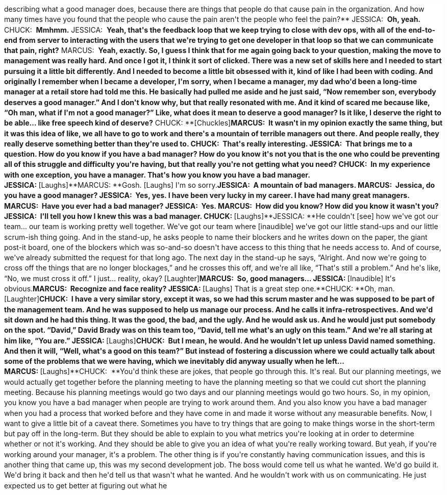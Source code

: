 describing what a good manager does, because there are things that people do that cause pain in the organization. And how many times have you found that the people who cause the pain aren't the people who feel the pain?** JESSICA:&nbsp; **Oh, yeah.** CHUCK:&nbsp; **Mmhmm.** JESSICA:&nbsp; **Yeah, that's the feedback loop that we keep trying to close with dev ops, with all of the end-to-end from server to interacting with the users that we're trying to get one developer in that loop so that we can communicate that pain, right?** MARCUS:&nbsp; **Yeah, exactly. So, I guess I think that for me again going back to your question, making the move to management was really hard. And once I got it, I think it sort of clicked. There was a new set of skills here and I needed to start pursuing it a little bit differently. And I needed to become a little bit obsessed with it, kind of like I had been with coding. And originally I remember when I became a developer, I'm sorry, when I became a manager, my dad who'd been a long-time manager at a retail store had told me this. He basically had pulled me aside and he just said, “Now remember son, everybody deserves a good manager.” And I don't know why, but that really resonated with me. And it kind of scared me because like, “Oh man, what if I'm not a good manager?” Like, what does it mean to deserve a good manager? Is it like, I deserve the right to be able… like free speech kind of deserve?** CHUCK:&nbsp;**[Chuckles]**MARCUS:&nbsp; **It wasn't in my opinion exactly the same thing, but it was this idea of like, we all have to go to work and there's a mountain of terrible managers out there. And people really, they really deserve something better than they're used to.** CHUCK:&nbsp; **That's really interesting.** JESSICA:&nbsp; **That brings me to a question. How do you know if you have a bad manager? How do you know it's not you that is the one who could be preventing all of this struggle and difficulty you're having, but that really you're not getting what you need?** CHUCK:&nbsp; **In my experience with one exception, you have a manager. That's how you know you have a bad manager.** JESSICA:&nbsp;**[Laughs]**MARCUS:&nbsp;**Gosh. [Laughs] I'm so sorry.**JESSICA:&nbsp; **A mountain of bad managers.** MARCUS:&nbsp; **Jessica, do you have a good manager?** JESSICA:&nbsp; **Yes, yes. I have been very lucky in my career. I have had many great managers.** MARCUS:&nbsp; **Have you ever had a bad manager?** JESSICA:&nbsp; **Yes.** MARCUS:&nbsp; **How did you know? How did you know it wasn't you?** JESSICA:&nbsp; **I'll tell you how I knew this was a bad manager.** CHUCK:&nbsp;**[Laughs]**JESSICA:&nbsp;**He couldn't [see] how we've got our team… our team is working pretty well together. We've got our team where [inaudible] we've got our little stand-ups and our little scrum-ish thing going. And in the stand-up, he asks people to name their blockers and he writes down on the paper, the giant post-it board, one of the blockers which was so-and-so doesn't have access to this thing that he needs access to. And of course, we've already submitted the request for that long ago. The next day in the stand-up he says, “Alright. And now we're going to cross off the things that are no longer blockages,” and he crosses this off, and we're all like, “That's still a problem.” And he's like, “No, we must cross it off.” I just… reality, okay? [Laughter]**MARCUS:&nbsp; **So, good managers…** JESSICA:&nbsp;**[Inaudible] It's obvious.**MARCUS:&nbsp; **Recognize and face reality?** JESSICA:&nbsp;**[Laughs] That is a great step one.**CHUCK:&nbsp;**Oh, man. [Laughter]**CHUCK:&nbsp; **I have a very similar story, except it was, so we had this scrum master and he was supposed to be part of the management team. And he was supposed to help us manage our process. And he calls it infra-retrospectives. And we'd sit down and he had this thing. It was the good, the bad, and the ugly. And he would ask us. And he would just put somebody on the spot. “David,” David Brady was on this team too, “David, tell me what's an ugly on this team.” And we're all staring at him like, “You are.”** JESSICA:&nbsp;**[Laughs]**CHUCK:&nbsp; **But I mean, he would. And he wouldn't let up unless David named something. And then it will, “Well, what's a good on this team?” But instead of fostering a discussion where we could actually talk about some of the problems that we were having, which we inevitably did anyway usually when he left…** MARCUS:&nbsp;**[Laughs]**CHUCK:&nbsp; **You'd think these are jokes, that people go through this. It's real. But our planning meetings, we would actually get together before the planning meeting to have the planning meeting so that we could cut short the planning meeting. Because his planning meetings would go two days and our planning meetings would go two hours. So, in my opinion, you know you have a bad manager when people are trying to work around them. And you also know you have a bad manager when you had a process that worked before and they have come in and made it worse without any measurable benefits. Now, I want to give a little bit of a caveat there. Sometimes you have to try things that are going to make things worse in the short-term but pay off in the long-term. But they should be able to explain to you what metrics you're looking at in order to determine whether or not it's working. And they should be able to give you an idea of what you're really working toward. But yeah, if you're working around your manager, it's a problem. The other thing is if you're constantly having communication issues, and this is another thing that came up, this was my second development job. The boss would come tell us what he wanted. We'd go build it. We'd bring it back and then he'd tell us that wasn't what he wanted. And he wouldn't work with us on communicating. He just expected us to get better at figuring out what he